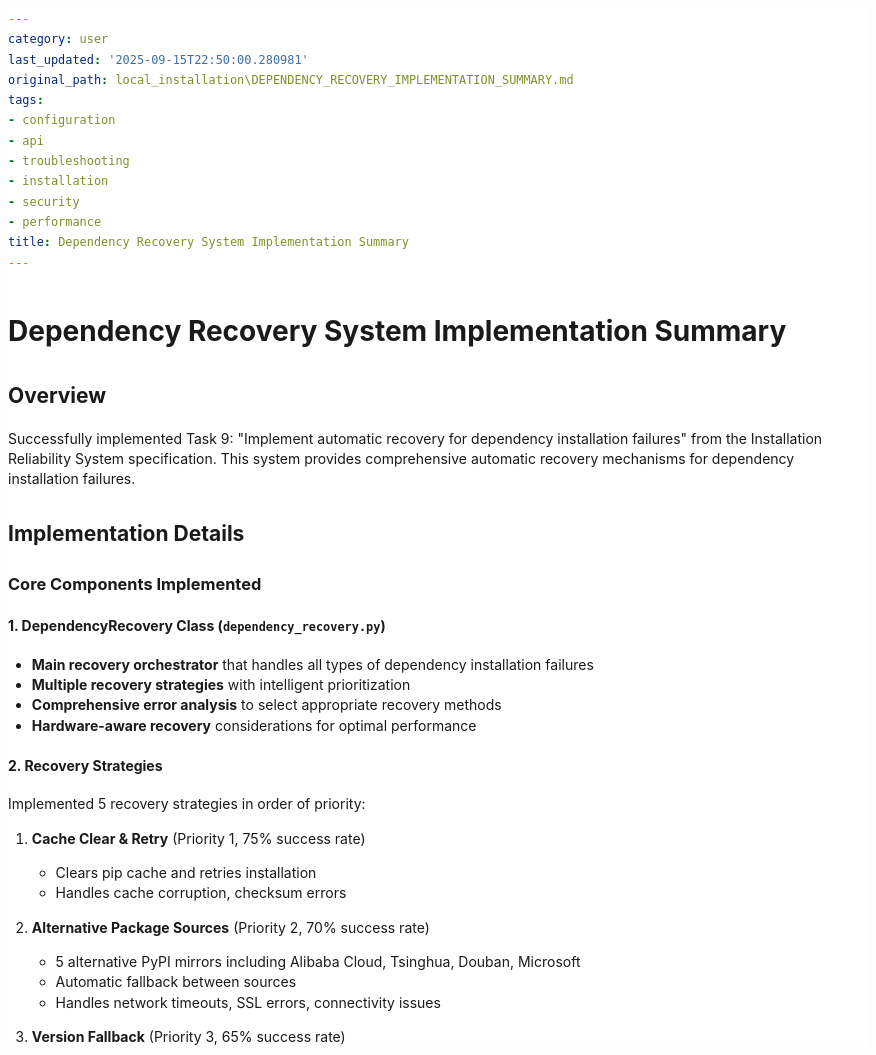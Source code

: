```yaml
---
category: user
last_updated: '2025-09-15T22:50:00.280981'
original_path: local_installation\DEPENDENCY_RECOVERY_IMPLEMENTATION_SUMMARY.md
tags:
- configuration
- api
- troubleshooting
- installation
- security
- performance
title: Dependency Recovery System Implementation Summary
---
```


# Dependency Recovery System Implementation Summary

## Overview

Successfully implemented Task 9: "Implement automatic recovery for dependency installation failures" from the Installation Reliability System specification. This system provides comprehensive automatic recovery mechanisms for dependency installation failures.

## Implementation Details

### Core Components Implemented

#### 1. DependencyRecovery Class (`dependency_recovery.py`)

- **Main recovery orchestrator** that handles all types of dependency installation failures
- **Multiple recovery strategies** with intelligent prioritization
- **Comprehensive error analysis** to select appropriate recovery methods
- **Hardware-aware recovery** considerations for optimal performance

#### 2. Recovery Strategies

Implemented 5 recovery strategies in order of priority:

1. **Cache Clear & Retry** (Priority 1, 75% success rate)

   - Clears pip cache and retries installation
   - Handles cache corruption, checksum errors

2. **Alternative Package Sources** (Priority 2, 70% success rate)

   - 5 alternative PyPI mirrors including Alibaba Cloud, Tsinghua, Douban, Microsoft
   - Automatic fallback between sources
   - Handles network timeouts, SSL errors, connectivity issues

3. **Version Fallback** (Priority 3, 65% success rate)
